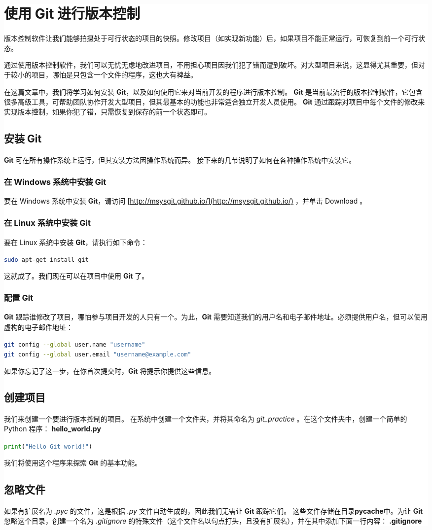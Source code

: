 # 使用 Git 进行版本控制

版本控制软件让我们能够拍摄处于可行状态的项目的快照。修改项目（如实现新功能）后，如果项目不能正常运行，可恢复到前一个可行状态。

通过使用版本控制软件，我们可以无忧无虑地改进项目，不用担心项目因我们犯了错而遭到破坏。对大型项目来说，这显得尤其重要，但对于较小的项目，哪怕是只包含一个文件的程序，这也大有裨益。

在这篇文章中，我们将学习如何安装 **Git**，以及如何使用它来对当前开发的程序进行版本控制。
**Git** 是当前最流行的版本控制软件，它包含很多高级工具，可帮助团队协作开发大型项目，但其最基本的功能也非常适合独立开发人员使用。
**Git** 通过跟踪对项目中每个文件的修改来实现版本控制，如果你犯了错，只需恢复到保存的前一个状态即可。

## 安装 Git

**Git** 可在所有操作系统上运行，但其安装方法因操作系统而异。
接下来的几节说明了如何在各种操作系统中安装它。

### 在 Windows 系统中安装 Git

要在 Windows 系统中安装 **Git**，请访问 [http://msysgit.github.io/](http://msysgit.github.io/) ，并单击 Download 。

### 在 Linux 系统中安装 Git

要在 Linux 系统中安装 **Git**，请执行如下命令：

```bash
sudo apt-get install git
```

这就成了。我们现在可以在项目中使用 **Git** 了。

### 配置 Git

**Git** 跟踪谁修改了项目，哪怕参与项目开发的人只有一个。为此，**Git** 需要知道我们的用户名和电子邮件地址。必须提供用户名，但可以使用虚构的电子邮件地址：

```bash
git config --global user.name "username"
git config --global user.email "username@example.com"
```

如果你忘记了这一步，在你首次提交时，**Git** 将提示你提供这些信息。

## 创建项目

我们来创建一个要进行版本控制的项目。
在系统中创建一个文件夹，并将其命名为 _git_practice_ 。在这个文件夹中，创建一个简单的 Python 程序：
**hello_world.py**

```python
print("Hello Git world!")
```

我们将使用这个程序来探索 **Git** 的基本功能。

## 忽略文件

如果有扩展名为 _.pyc_ 的文件，这是根据 _.py_ 文件自动生成的，因此我们无需让 **Git** 跟踪它们。
这些文件存储在目录**pycache**中。为让 **Git** 忽略这个目录，创建一个名为 _.gitignore_ 的特殊文件（这个文件名以句点打头，且没有扩展名），并在其中添加下面一行内容：
**.gitignore**
